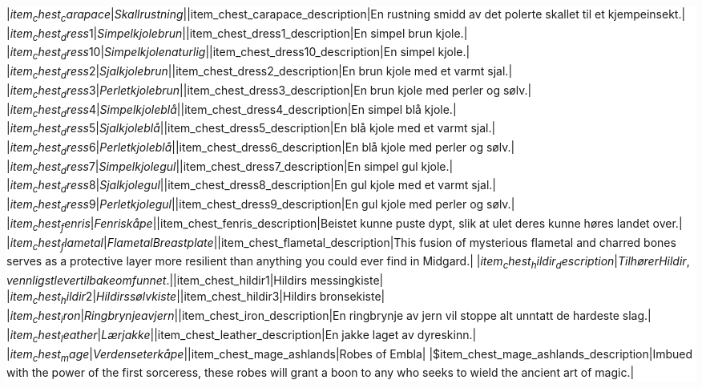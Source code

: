 |$item_chest_carapace|Skallrustning|
|$item_chest_carapace_description|En rustning smidd av det polerte skallet til et kjempeinsekt.|
|$item_chest_dress1|Simpel kjole brun|
|$item_chest_dress1_description|En simpel brun kjole.|
|$item_chest_dress10|Simpel kjole naturlig|
|$item_chest_dress10_description|En simpel kjole.|
|$item_chest_dress2|Sjal kjole brun|
|$item_chest_dress2_description|En brun kjole med et varmt sjal.|
|$item_chest_dress3|Perlet kjole brun|
|$item_chest_dress3_description|En brun kjole med perler og sølv.|
|$item_chest_dress4|Simpel kjole blå|
|$item_chest_dress4_description|En simpel blå kjole.|
|$item_chest_dress5|Sjal kjole blå|
|$item_chest_dress5_description|En blå kjole med et varmt sjal.|
|$item_chest_dress6|Perlet kjole blå|
|$item_chest_dress6_description|En blå kjole med perler og sølv.|
|$item_chest_dress7|Simpel kjole gul|
|$item_chest_dress7_description|En simpel gul kjole.|
|$item_chest_dress8|Sjal kjole gul|
|$item_chest_dress8_description|En gul kjole med et varmt sjal.|
|$item_chest_dress9|Perlet kjole gul|
|$item_chest_dress9_description|En gul kjole med perler og sølv.|
|$item_chest_fenris|Fenriskåpe|
|$item_chest_fenris_description|Beistet kunne puste dypt, slik at ulet deres kunne høres landet over.|
|$item_chest_flametal|Flametal Breastplate|
|$item_chest_flametal_description|This fusion of mysterious flametal and charred bones serves as a protective layer more resilient than anything you could ever find in Midgard.|
|$item_chest_hildir_description|Tilhører Hildir, vennligst lever tilbake om funnet.|
|$item_chest_hildir1|Hildirs messingkiste|
|$item_chest_hildir2|Hildirs sølvkiste|
|$item_chest_hildir3|Hildirs bronsekiste|
|$item_chest_iron|Ringbrynje av jern|
|$item_chest_iron_description|En ringbrynje av jern vil stoppe alt unntatt de hardeste slag.|
|$item_chest_leather|Lærjakke|
|$item_chest_leather_description|En jakke laget av dyreskinn.|
|$item_chest_mage|Verdenseterkåpe|
|$item_chest_mage_ashlands|Robes of Embla|
|$item_chest_mage_ashlands_description|Imbued with the power of the first sorceress, these robes will grant a boon to any who seeks to wield the ancient art of magic.|